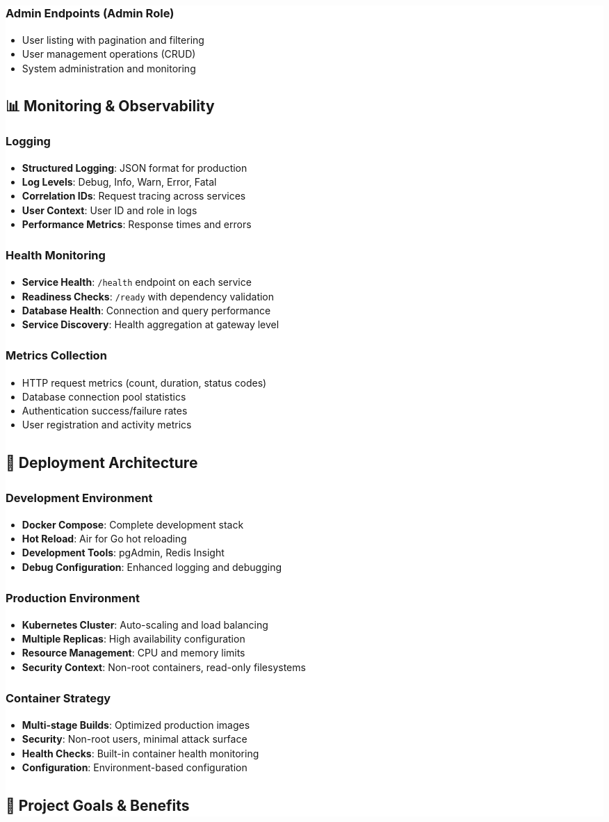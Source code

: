### Admin Endpoints (Admin Role)
- User listing with pagination and filtering
- User management operations (CRUD)
- System administration and monitoring

## 📊 Monitoring & Observability

### Logging
- **Structured Logging**: JSON format for production
- **Log Levels**: Debug, Info, Warn, Error, Fatal
- **Correlation IDs**: Request tracing across services
- **User Context**: User ID and role in logs
- **Performance Metrics**: Response times and errors

### Health Monitoring
- **Service Health**: `/health` endpoint on each service
- **Readiness Checks**: `/ready` with dependency validation
- **Database Health**: Connection and query performance
- **Service Discovery**: Health aggregation at gateway level

### Metrics Collection
- HTTP request metrics (count, duration, status codes)
- Database connection pool statistics
- Authentication success/failure rates
- User registration and activity metrics

## 🚀 Deployment Architecture

### Development Environment
- **Docker Compose**: Complete development stack
- **Hot Reload**: Air for Go hot reloading
- **Development Tools**: pgAdmin, Redis Insight
- **Debug Configuration**: Enhanced logging and debugging

### Production Environment
- **Kubernetes Cluster**: Auto-scaling and load balancing
- **Multiple Replicas**: High availability configuration
- **Resource Management**: CPU and memory limits
- **Security Context**: Non-root containers, read-only filesystems

### Container Strategy
- **Multi-stage Builds**: Optimized production images
- **Security**: Non-root users, minimal attack surface
- **Health Checks**: Built-in container health monitoring
- **Configuration**: Environment-based configuration

## 🎯 Project Goals & Benefits
